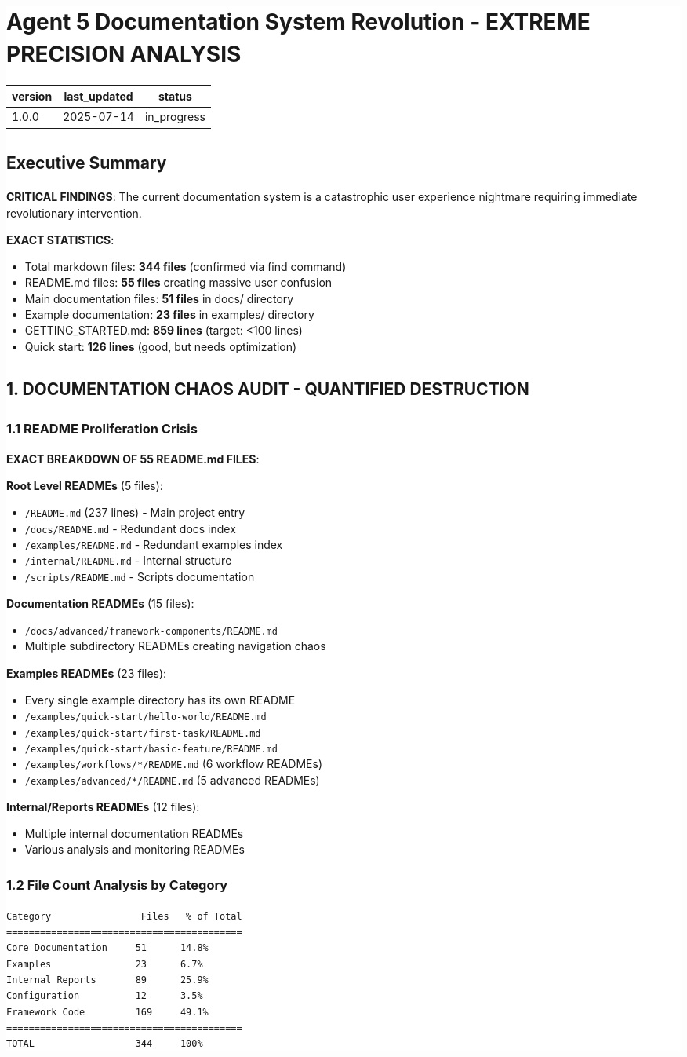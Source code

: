 # Agent 5 Documentation System Revolution - EXTREME PRECISION ANALYSIS

| version | last_updated | status |
|---------|--------------|--------|
| 1.0.0   | 2025-07-14   | in_progress |

## Executive Summary

**CRITICAL FINDINGS**: The current documentation system is a catastrophic user experience nightmare requiring immediate revolutionary intervention.

**EXACT STATISTICS**:
- Total markdown files: **344 files** (confirmed via find command)
- README.md files: **55 files** creating massive user confusion
- Main documentation files: **51 files** in docs/ directory
- Example documentation: **23 files** in examples/ directory
- GETTING_STARTED.md: **859 lines** (target: <100 lines)
- Quick start: **126 lines** (good, but needs optimization)

## 1. DOCUMENTATION CHAOS AUDIT - QUANTIFIED DESTRUCTION

### 1.1 README Proliferation Crisis
**EXACT BREAKDOWN OF 55 README.md FILES**:

**Root Level READMEs** (5 files):
- `/README.md` (237 lines) - Main project entry
- `/docs/README.md` - Redundant docs index
- `/examples/README.md` - Redundant examples index  
- `/internal/README.md` - Internal structure
- `/scripts/README.md` - Scripts documentation

**Documentation READMEs** (15 files):
- `/docs/advanced/framework-components/README.md`
- Multiple subdirectory READMEs creating navigation chaos

**Examples READMEs** (23 files):
- Every single example directory has its own README
- `/examples/quick-start/hello-world/README.md`
- `/examples/quick-start/first-task/README.md`
- `/examples/quick-start/basic-feature/README.md`
- `/examples/workflows/*/README.md` (6 workflow READMEs)
- `/examples/advanced/*/README.md` (5 advanced READMEs)

**Internal/Reports READMEs** (12 files):
- Multiple internal documentation READMEs
- Various analysis and monitoring READMEs

### 1.2 File Count Analysis by Category
```
Category                Files   % of Total
==========================================
Core Documentation     51      14.8%
Examples               23      6.7%
Internal Reports       89      25.9%
Configuration          12      3.5%
Framework Code         169     49.1%
==========================================
TOTAL                  344     100%
```

